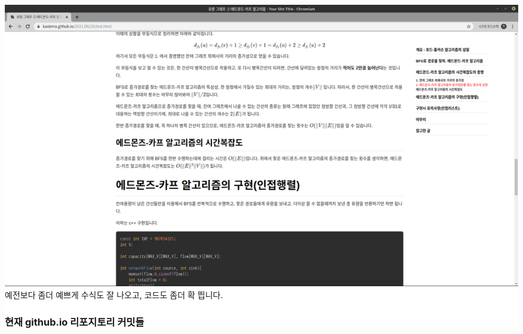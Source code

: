 ![블로그 상태](/images/blogmaking/postComplete.png)
예전보다 좀더 예쁘게 수식도 잘 나오고, 코드도 좀더 확 띕니다.
<h3>현재 github.io 리포지토리 커밋들</h3>